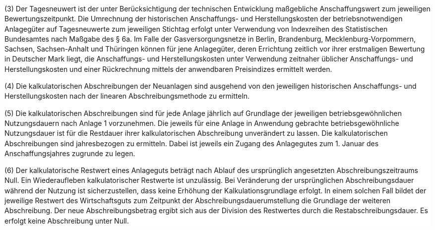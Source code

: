 </div>

<div class="jurAbsatz">

(3) Der Tagesneuwert ist der unter Berücksichtigung der technischen
Entwicklung maßgebliche Anschaffungswert zum jeweiligen
Bewertungszeitpunkt. Die Umrechnung der historischen Anschaffungs- und
Herstellungskosten der betriebsnotwendigen Anlagegüter auf Tagesneuwerte
zum jeweiligen Stichtag erfolgt unter Verwendung von Indexreihen des
Statistischen Bundesamtes nach Maßgabe des § 6a. Im Falle der
Gasversorgungsnetze in Berlin, Brandenburg, Mecklenburg-Vorpommern,
Sachsen, Sachsen-Anhalt und Thüringen können für jene Anlagegüter, deren
Errichtung zeitlich vor ihrer erstmaligen Bewertung in Deutscher Mark
liegt, die Anschaffungs- und Herstellungskosten unter Verwendung
zeitnaher üblicher Anschaffungs- und Herstellungskosten und einer
Rückrechnung mittels der anwendbaren Preisindizes ermittelt werden.

</div>

<div class="jurAbsatz">

(4) Die kalkulatorischen Abschreibungen der Neuanlagen sind ausgehend
von den jeweiligen historischen Anschaffungs- und Herstellungskosten
nach der linearen Abschreibungsmethode zu ermitteln.

</div>

<div class="jurAbsatz">

(5) Die kalkulatorischen Abschreibungen sind für jede Anlage jährlich
auf Grundlage der jeweiligen betriebsgewöhnlichen Nutzungsdauern nach
Anlage 1 vorzunehmen. Die jeweils für eine Anlage in Anwendung gebrachte
betriebsgewöhnliche Nutzungsdauer ist für die Restdauer ihrer
kalkulatorischen Abschreibung unverändert zu lassen. Die
kalkulatorischen Abschreibungen sind jahresbezogen zu ermitteln. Dabei
ist jeweils ein Zugang des Anlagegutes zum 1. Januar des
Anschaffungsjahres zugrunde zu legen.

</div>

<div class="jurAbsatz">

(6) Der kalkulatorische Restwert eines Anlageguts beträgt nach Ablauf
des ursprünglich angesetzten Abschreibungszeitraums Null. Ein
Wiederaufleben kalkulatorischer Restwerte ist unzulässig. Bei
Veränderung der ursprünglichen Abschreibungsdauer während der Nutzung
ist sicherzustellen, dass keine Erhöhung der Kalkulationsgrundlage
erfolgt. In einem solchen Fall bildet der jeweilige Restwert des
Wirtschaftsguts zum Zeitpunkt der Abschreibungsdauerumstellung die
Grundlage der weiteren Abschreibung. Der neue Abschreibungsbetrag ergibt
sich aus der Division des Restwertes durch die Restabschreibungsdauer.
Es erfolgt keine Abschreibung unter Null.

</div>

<div class="jurAbsatz">
